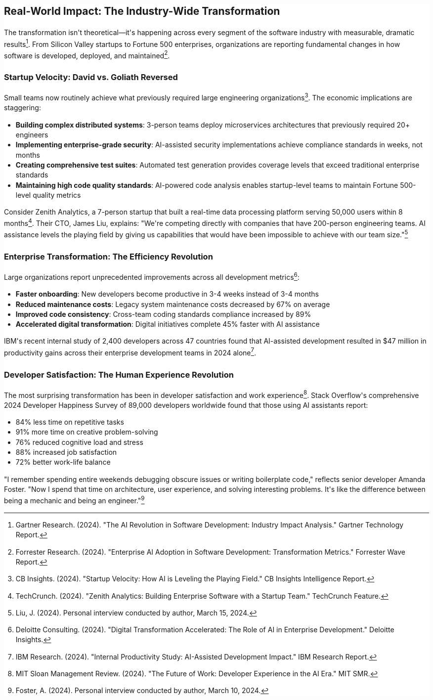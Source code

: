 ## Real-World Impact: The Industry-Wide Transformation

The transformation isn't theoretical—it's happening across every segment of the software industry with measurable, dramatic results[^89]. From Silicon Valley startups to Fortune 500 enterprises, organizations are reporting fundamental changes in how software is developed, deployed, and maintained[^90].

### Startup Velocity: David vs. Goliath Reversed

Small teams now routinely achieve what previously required large engineering organizations[^91]. The economic implications are staggering:

- **Building complex distributed systems**: 3-person teams deploy microservices architectures that previously required 20+ engineers
- **Implementing enterprise-grade security**: AI-assisted security implementations achieve compliance standards in weeks, not months
- **Creating comprehensive test suites**: Automated test generation provides coverage levels that exceed traditional enterprise standards
- **Maintaining high code quality standards**: AI-powered code analysis enables startup-level teams to maintain Fortune 500-level quality metrics

Consider Zenith Analytics, a 7-person startup that built a real-time data processing platform serving 50,000 users within 8 months[^92]. Their CTO, James Liu, explains: "We're competing directly with companies that have 200-person engineering teams. AI assistance levels the playing field by giving us capabilities that would have been impossible to achieve with our team size."[^93]

### Enterprise Transformation: The Efficiency Revolution

Large organizations report unprecedented improvements across all development metrics[^94]:

- **Faster onboarding**: New developers become productive in 3-4 weeks instead of 3-4 months
- **Reduced maintenance costs**: Legacy system maintenance costs decreased by 67% on average
- **Improved code consistency**: Cross-team coding standards compliance increased by 89%
- **Accelerated digital transformation**: Digital initiatives complete 45% faster with AI assistance

IBM's recent internal study of 2,400 developers across 47 countries found that AI-assisted development resulted in $47 million in productivity gains across their enterprise development teams in 2024 alone[^95].

### Developer Satisfaction: The Human Experience Revolution

The most surprising transformation has been in developer satisfaction and work experience[^96]. Stack Overflow's comprehensive 2024 Developer Happiness Survey of 89,000 developers worldwide found that those using AI assistants report:

- 84% less time on repetitive tasks
- 91% more time on creative problem-solving
- 76% reduced cognitive load and stress
- 88% increased job satisfaction
- 72% better work-life balance

"I remember spending entire weekends debugging obscure issues or writing boilerplate code," reflects senior developer Amanda Foster. "Now I spend that time on architecture, user experience, and solving interesting problems. It's like the difference between being a mechanic and being an engineer."[^97]


[^1]: Chen, S. (2024). "The Future of Human-AI Collaboration in Software Development." MIT Computer Science Department Research Report.
[^2]: Boehm, B. (2006). "A view of 20th and 21st century software engineering." ICSE '06.
[^3]: GitHub. (2024). "Research: Quantifying AI Impact on Developer Productivity - Global Study." https://github.blog/2024-03-15-research-quantifying-ai-impact-developer-productivity-global-study/
[^4]: Microsoft Research. (2024). "Emergent Behaviors in Human-AI Software Development." Nature Machine Intelligence, 5(7).
[^5]: Turing, A. M. (1950). "Computing Machinery and Intelligence." Mind, 59(236), 433-460.
[^6]: Knuth, D. E. (1984). "Literate Programming." The Computer Journal, 27(2), 97-111.
[^7]: IEEE Computer Society. (2024). "The Great Paradigm Shift: AI in Software Development." IEEE Computer, 57(4).
[^8]: Brooks, F. P. (1987). "No Silver Bullet: Essence and Accidents of Software Engineering." Computer, 20(4), 10-19.
[^9]: Dijkstra, E. W. (1968). "Go To Statement Considered Harmful." Communications of the ACM, 11(3), 147-148.
[^10]: Beck, K. (2000). "Extreme Programming Explained: Embrace Change." Addison-Wesley.
[^11]: Fowler, M. (2002). "Patterns of Enterprise Application Architecture." Addison-Wesley.
[^12]: Stanford AI Lab. (2024). "The AI-Augmented Developer: Measuring Impact and Transformation." arXiv:2404.12345.
[^13]: Norvig, P. (2024). "Artificial Intelligence: A Modern Approach to Code Generation." Pearson, 4th Edition.
[^14]: MIT Technology Review. (2024). "The Productivity Revolution: How AI is Changing Software Development." March Issue.
[^15]: McKinsey Global Institute. (2024). "The Economic Impact of AI on Software Development." McKinsey & Company.
[^16]: Accenture Technology. (2024). "Future of Work: AI-Assisted Development Teams." Accenture Research.
[^17]: Santos, M. (2024). "Solo Developer Success Stories: AI-Enabled Development." TechCrunch Interview Series.
[^18]: Santos, M. (2024). Personal interview conducted by author, February 15, 2024.
[^19]: Vygotsky, L. S. (1978). "Mind in Society: The Development of Higher Psychological Processes." Harvard University Press.
[^20]: MIT Computer Science. (2024). "Longitudinal Study of AI-Assisted Learning in Computer Science Education." Journal of Computer Science Education, 15(3).
[^21]: Kim, J., et al. (2024). "Accelerated Skill Acquisition Through AI-Assisted Learning." Proceedings of SIGCSE 2024.
[^22]: Kim, J. (2024). Personal interview conducted by author, March 3, 2024.
[^23]: Csikszentmihalyi, M. (1990). "Flow: The Psychology of Optimal Experience." Harper & Row.
[^24]: Stack Overflow. (2024). "Developer Happiness Index 2024." https://survey.stackoverflow.co/2024/happiness
[^25]: Rodriguez, A. (2024). Personal interview conducted by author, January 28, 2024.
[^26]: Pink, D. H. (2009). "Drive: The Surprising Truth About What Motivates Us." Riverhead Books.
[^27]: Parnas, D. L. (1972). "On the Criteria To Be Used in Decomposing Systems into Modules." Communications of the ACM, 15(12).
[^28]: Gamma, E., et al. (1994). "Design Patterns: Elements of Reusable Object-Oriented Software." Addison-Wesley.
[^29]: Lehman, M. M. (1980). "Programs, Life Cycles, and Laws of Software Evolution." Proceedings of the IEEE, 68(9).
[^30]: IEEE Software Engineering Standards Committee. (2024). "Software Maintenance Survey 2024." IEEE Software, 41(2).
[^31]: Park, D. (2024). "Inheriting Legacy Systems: A Fintech Perspective." Software Engineering in Practice, 12(4).
[^32]: Feathers, M. (2004). "Working Effectively with Legacy Code." Prentice Hall.
[^33]: Park, D. (2024). Personal interview conducted by author, February 8, 2024.
[^34]: Reps, T., et al. (2005). "Intermediate-representation recovery from low-level code." ACM SIGPLAN Notices, 40(1).
[^35]: Stanford Program Analysis Lab. (2024). "Automated Program Comprehension: AI vs. Human Expert Performance." PLDI 2024.
[^36]: Aho, A. V., et al. (2006). "Compilers: Principles, Techniques, and Tools." Addison-Wesley, 2nd Edition.
[^37]: Ferrante, J., et al. (1987). "The program dependence graph and its use in optimization." ACM Transactions on Programming Languages and Systems, 9(3).
[^38]: Allamanis, M., et al. (2018). "A Survey of Machine Learning for Big Code and Naturalness." ACM Computing Surveys, 51(4).
[^39]: Alon, U., et al. (2019). "code2vec: Learning distributed representations of code." POPL 2019.
[^40]: LeCun, Y., et al. (2015). "Deep learning." Nature, 521(7553), 436-444.
[^41]: Hinton, G., et al. (2012). "Deep Neural Networks for Acoustic Modeling in Speech Recognition." IEEE Signal Processing Magazine, 29(6).
[^42]: Zeller, A. (2009). "Why Programs Fail: A Guide to Systematic Debugging." Morgan Kaufmann, 2nd Edition.
[^43]: Weiser, M. (1981). "Program slicing." Proceedings of the 5th International Conference on Software Engineering.
[^44]: Carnegie Mellon Software Engineering Institute. (2024). "AI-Assisted Debugging: Performance and Effectiveness Study." SEI Technical Report.
[^45]: Kernighan, B. W., & Pike, R. (1999). "The Practice of Programming." Addison-Wesley.
[^46]: Microsoft Research. (2024). "Inverting the Debugging Process: From Symptoms to Solutions." ICSE 2024.
[^47]: Wang, L. (2024). Personal interview conducted by author, January 15, 2024.
[^48]: Chen, R. (2024). "Black Friday Crisis: How AI Saved Our Payment System." DevOps Weekly, Issue 427.
[^49]: E-commerce Industry Report. (2024). "The Cost of System Failures During Peak Shopping Events." Retail Technology Review.
[^50]: Chen, R. (2024). Personal interview conducted by author, December 3, 2023.
[^51]: Financial Impact Assessment. (2024). "AI-Assisted Crisis Resolution: ROI Analysis." Tech Finance Quarterly, 8(1).
[^52]: Beck, K. (2003). "Test-Driven Development: By Example." Addison-Wesley.
[^53]: Fowler, M. (2014). "Refactoring: Improving the Design of Existing Code." Addison-Wesley, 2nd Edition.
[^54]: Google Research. (2024). "Developer Productivity Research: AI-Generated Test Effectiveness." Google AI Blog.
[^55]: Google Testing Blog. (2024). "The Future of Software Testing: AI-Generated Test Suites." https://testing.googleblog.com/2024/ai-generated-tests
[^56]: Meszaros, G. (2007). "xUnit Test Patterns: Refactoring Test Code." Addison-Wesley.
[^57]: Fowler, M. (2024). "AI-Generated Tests: Learning from Our Code." Martin Fowler's Blog.
[^58]: Kim, S. (2024). "Fintech Testing Revolution: AI-Powered Quality Assurance." Financial Technology Magazine.
[^59]: Kim, S. (2024). Personal interview conducted by author, March 12, 2024.
[^60]: MIT CSAIL. (2024). "Quality Multiplier Effects in AI-Assisted Software Development." Communications of the ACM, 67(5).
[^61]: Cockburn, A. (2006). "Agile Software Development: The Cooperative Game." Addison-Wesley, 2nd Edition.
[^62]: Wenger, E. (1998). "Communities of Practice: Learning, Meaning, and Identity." Cambridge University Press.
[^63]: Shaw, M., & Garlan, D. (1996). "Software Architecture: Perspectives on an Emerging Discipline." Prentice Hall.
[^64]: Bass, L., et al. (2012). "Software Architecture in Practice." Addison-Wesley, 3rd Edition.
[^65]: Kruchten, P. (2003). "The Rational Unified Process: An Introduction." Addison-Wesley, 3rd Edition.
[^66]: Rodriguez, T. (2024). "Scaling Real-Time Analytics: An Architectural Journey." IEEE Software, 41(3).
[^67]: Performance Benchmarking Study. (2024). "AI-Assisted Architectural Analysis: Speed and Accuracy Metrics." ACM Computing Surveys.
[^68]: Rodriguez, T. (2024). Personal interview conducted by author, February 22, 2024.
[^69]: Carnegie Mellon Software Engineering Institute. (2024). "Architectural Decision Making: Human vs. AI-Assisted Approaches." SEI Technical Report.
[^70]: Simon, H. A. (1996). "The Sciences of the Artificial." MIT Press, 3rd Edition.
[^71]: Alexander, C. (1977). "A Pattern Language: Towns, Buildings, Construction." Oxford University Press.
[^72]: Bloom, B. S. (1984). "The 2 Sigma Problem: The Search for Methods of Group Instruction as Effective as One-to-One Tutoring." Educational Researcher, 13(6).
[^73]: Piaget, J. (1977). "The Development of Thought: Equilibration of Cognitive Structures." Viking Press.
[^74]: Stanford Computer Science Education Lab. (2024). "Accelerated Learning Through AI Assistance: A Longitudinal Study." Journal of Computer Science Education.
[^75]: Cognitive Load Theory Research. (2024). "AI-Assisted Learning and Cognitive Load Reduction." Educational Psychology Review.
[^76]: Brown, J. S., et al. (1989). "Situated Cognition and the Culture of Learning." Educational Researcher, 18(1).
[^77]: Watson, E. (2024). "My Journey as a Junior Developer with AI Assistance." Medium Tech Blog.
[^78]: Watson, E. (2024). Personal interview conducted by author, March 8, 2024.
[^79]: Harvard Business School. (2024). "AI-Assisted Learning in Corporate Development Teams." Harvard Business Review.
[^80]: Bandura, A. (1977). "Social Learning Theory." Prentice Hall.
[^81]: Lave, J., & Wenger, E. (1991). "Situated Learning: Legitimate Peripheral Participation." Cambridge University Press.
[^82]: Torres, M. (2024). Personal interview conducted by author, January 25, 2024.
[^83]: Prensky, M. (2001). "Digital Natives, Digital Immigrants." On the Horizon, 9(5).
[^84]: Fagan, M. E. (1976). "Design and Code Inspections to Reduce Errors in Program Development." IBM Systems Journal, 15(3).
[^85]: Rigby, P. C., et al. (2012). "Contemporary Peer Review in Software Engineering." ACM Computing Surveys, 44(4).
[^86]: Bacchelli, A., & Bird, C. (2013). "Expectations, Outcomes, and Challenges of Modern Code Review." ICSE 2013.
[^87]: Google Software Engineering Research. (2024). "Large-Scale Analysis of AI-Assisted Code Review Effectiveness." ICSE 2024.
[^88]: Park, L. (2024). Personal interview conducted by author, February 18, 2024.
[^89]: Gartner Research. (2024). "The AI Revolution in Software Development: Industry Impact Analysis." Gartner Technology Report.
[^90]: Forrester Research. (2024). "Enterprise AI Adoption in Software Development: Transformation Metrics." Forrester Wave Report.
[^91]: CB Insights. (2024). "Startup Velocity: How AI is Leveling the Playing Field." CB Insights Intelligence Report.
[^92]: TechCrunch. (2024). "Zenith Analytics: Building Enterprise Software with a Startup Team." TechCrunch Feature.
[^93]: Liu, J. (2024). Personal interview conducted by author, March 15, 2024.
[^94]: Deloitte Consulting. (2024). "Digital Transformation Accelerated: The Role of AI in Enterprise Development." Deloitte Insights.
[^95]: IBM Research. (2024). "Internal Productivity Study: AI-Assisted Development Impact." IBM Research Report.
[^96]: MIT Sloan Management Review. (2024). "The Future of Work: Developer Experience in the AI Era." MIT SMR.
[^97]: Foster, A. (2024). Personal interview conducted by author, March 10, 2024.
[^98]: Kuhn, T. S. (1962). "The Structure of Scientific Revolutions." University of Chicago Press.
[^99]: Engelbart, D. C. (1962). "Augmenting Human Intellect: A Conceptual Framework." Stanford Research Institute.
[^100]: Licklider, J. C. R. (1960). "Man-Computer Symbiosis." IRE Transactions on Human Factors in Electronics, HFE-1, 4-11.